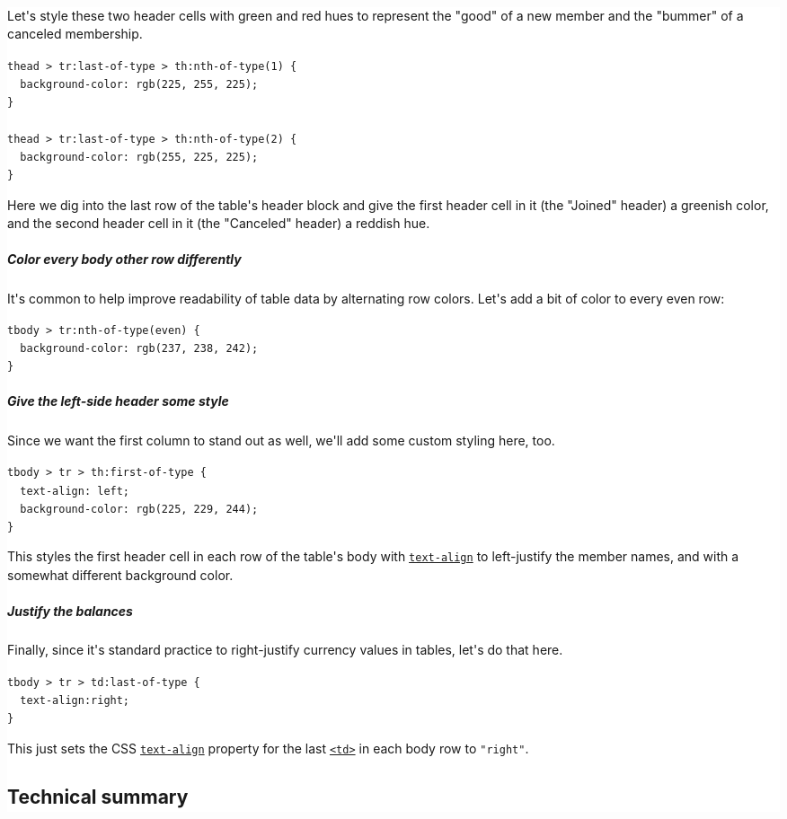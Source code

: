 Let's style these two header cells with green and red hues to represent the "good" of a new member and the "bummer" of a canceled membership.

    thead > tr:last-of-type > th:nth-of-type(1) {
      background-color: rgb(225, 255, 225);
    }

    thead > tr:last-of-type > th:nth-of-type(2) {
      background-color: rgb(255, 225, 225);
    }

Here we dig into the last row of the table's header block and give the first header cell in it (the "Joined" header) a greenish color, and the second header cell in it (the "Canceled" header) a reddish hue.

##### Color every body other row differently

It's common to help improve readability of table data by alternating row colors. Let's add a bit of color to every even row:

    tbody > tr:nth-of-type(even) {
      background-color: rgb(237, 238, 242);
    }

##### Give the left-side header some style

Since we want the first column to stand out as well, we'll add some custom styling here, too.

    tbody > tr > th:first-of-type {
      text-align: left;
      background-color: rgb(225, 229, 244);
    }

This styles the first header cell in each row of the table's body with [`text-align`](https://developer.mozilla.org/en-US/docs/Web/CSS/text-align) to left-justify the member names, and with a somewhat different background color.

##### Justify the balances

Finally, since it's standard practice to right-justify currency values in tables, let's do that here.

    tbody > tr > td:last-of-type {
      text-align:right;
    }

This just sets the CSS [`text-align`](https://developer.mozilla.org/en-US/docs/Web/CSS/text-align) property for the last [`<td>`](td) in each body row to `"right"`.

Technical summary
-----------------
